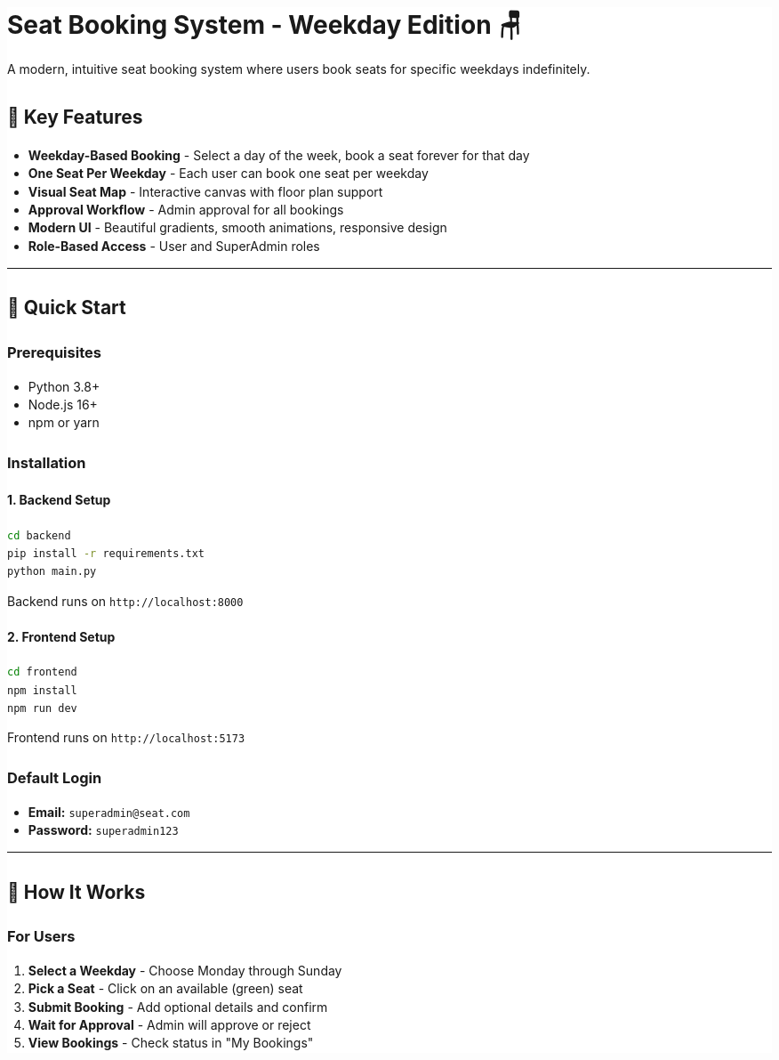 # Seat Booking System - Weekday Edition 🪑

A modern, intuitive seat booking system where users book seats for specific weekdays indefinitely.

## 🎯 Key Features

- **Weekday-Based Booking** - Select a day of the week, book a seat forever for that day
- **One Seat Per Weekday** - Each user can book one seat per weekday
- **Visual Seat Map** - Interactive canvas with floor plan support
- **Approval Workflow** - Admin approval for all bookings
- **Modern UI** - Beautiful gradients, smooth animations, responsive design
- **Role-Based Access** - User and SuperAdmin roles

---

## 🚀 Quick Start

### Prerequisites
- Python 3.8+
- Node.js 16+
- npm or yarn

### Installation

#### 1. Backend Setup
```bash
cd backend
pip install -r requirements.txt
python main.py
```
Backend runs on `http://localhost:8000`

#### 2. Frontend Setup
```bash
cd frontend
npm install
npm run dev
```
Frontend runs on `http://localhost:5173`

### Default Login
- **Email:** `superadmin@seat.com`
- **Password:** `superadmin123`

---

## 📖 How It Works

### For Users
1. **Select a Weekday** - Choose Monday through Sunday
2. **Pick a Seat** - Click on an available (green) seat
3. **Submit Booking** - Add optional details and confirm
4. **Wait for Approval** - Admin will approve or reject
5. **View Bookings** - Check status in "My Bookings"
